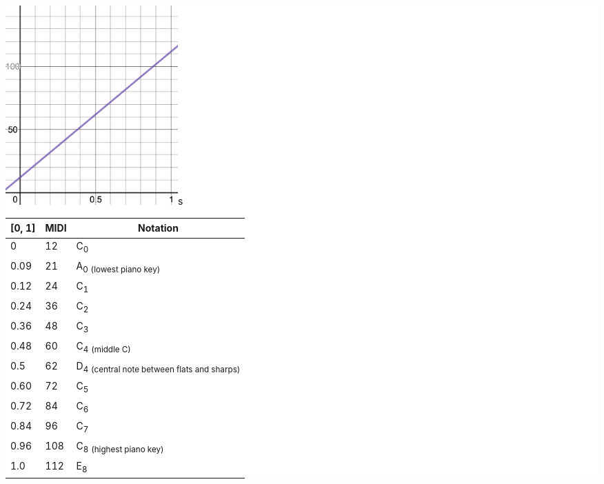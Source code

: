 <img src="formulae/norm2midipitch_graph.png" width="250">s

| [0, 1]  |  MIDI    | Notation
| ------  | -------- | ----------
| 0       | 12       | C<sub>0</sub>
| 0.09    | 21       | A<sub>0</sub> <sub>(lowest piano key)</sub>
| 0.12    | 24       | C<sub>1</sub>
| 0.24    | 36       | C<sub>2</sub>
| 0.36    | 48       | C<sub>3</sub>
| 0.48    | 60       | C<sub>4</sub> <sub>(middle C)</sub>
| 0.5     | 62       | D<sub>4</sub> <sub>(central note between flats and sharps)</sub>
| 0.60    | 72       | C<sub>5</sub>
| 0.72    | 84       | C<sub>6</sub>
| 0.84    | 96       | C<sub>7</sub>
| 0.96    | 108      | C<sub>8</sub> <sub>(highest piano key)</sub>
| 1.0     | 112      | E<sub>8</sub>
 